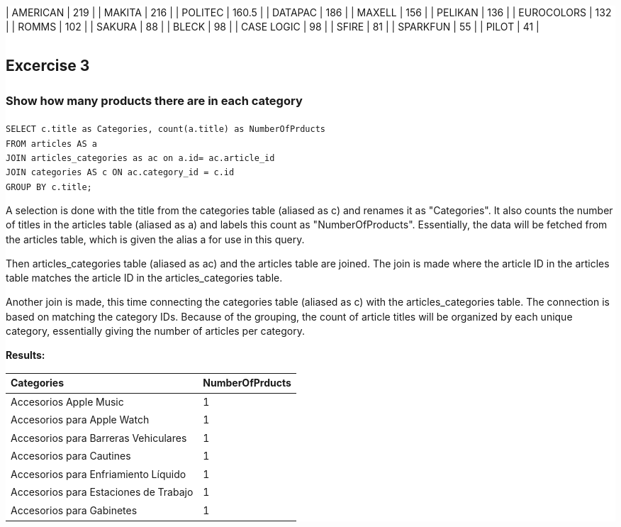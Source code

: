 | AMERICAN            | 219                |
| MAKITA              | 216                |
| POLITEC             | 160.5              |
| DATAPAC             | 186                |
| MAXELL              | 156                |
| PELIKAN             | 136                |
| EUROCOLORS          | 132                |
| ROMMS               | 102                |
| SAKURA              | 88                 |
| BLECK               | 98                 |
| CASE LOGIC          | 98                 |
| SFIRE               | 81                 |
| SPARKFUN            | 55                 |
| PILOT               | 41                 |




Excercise 3
------------

### Show how many products there are in each category

    SELECT c.title as Categories, count(a.title) as NumberOfPrducts
    FROM articles AS a
    JOIN articles_categories as ac on a.id= ac.article_id
    JOIN categories AS c ON ac.category_id = c.id
    GROUP BY c.title;

A selection is done with the title from the categories table (aliased as c) and renames it as "Categories". It also counts the number of titles in the articles table (aliased as a) and labels this count as "NumberOfProducts". Essentially,  the data will be fetched from the articles table, which is given the alias a for use in this query.

Then articles_categories table (aliased as ac) and the articles table are joined. The join is made where the article ID in the articles table matches the article ID in the articles_categories table. 

Another join is made, this time connecting the categories table (aliased as c) with the articles_categories table. The connection is based on matching the category IDs.  Because of the grouping, the count of article titles will be organized by each unique category, essentially giving the number of articles per category.

**Results:**

| Categories                                    | NumberOfPrducts |
|:----------------------------------------------|:----------------|
| Accesorios Apple Music                        | 1               |
| Accesorios para Apple Watch                   | 1               |
| Accesorios para Barreras Vehiculares          | 1               |
| Accesorios para Cautines                      | 1               |
| Accesorios para Enfriamiento Líquido          | 1               |
| Accesorios para Estaciones de Trabajo         | 1               |
| Accesorios para Gabinetes                     | 1               |